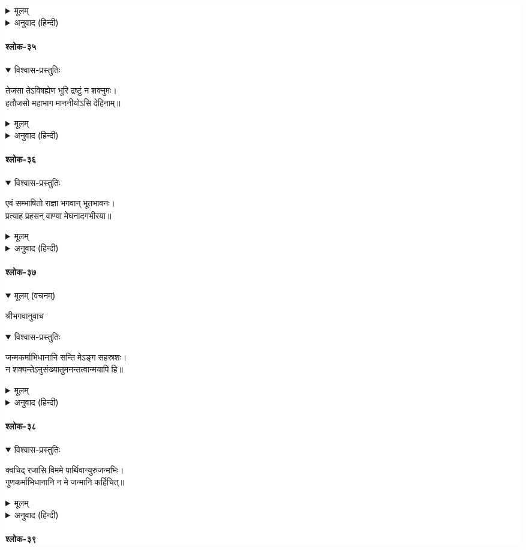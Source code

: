 <details><summary>मूलम्</summary></details>

<details><summary>अनुवाद (हिन्दी)</summary></details>

#### श्लोक-३५


<details open><summary>विश्वास-प्रस्तुतिः</summary>

तेजसा तेऽविषह्येण भूरि द्रष्टुं न शक्नुमः।  
हतौजसो महाभाग माननीयोऽसि देहिनाम्॥
</details>

<details><summary>मूलम्</summary></details>

<details><summary>अनुवाद (हिन्दी)</summary></details>

#### श्लोक-३६


<details open><summary>विश्वास-प्रस्तुतिः</summary>

एवं सम्भाषितो राज्ञा भगवान् भूतभावनः।  
प्रत्याह प्रहसन् वाण्या मेघनादगभीरया॥
</details>

<details><summary>मूलम्</summary></details>

<details><summary>अनुवाद (हिन्दी)</summary></details>

#### श्लोक-३७


<details open><summary>मूलम् (वचनम्)</summary>

श्रीभगवानुवाच
</details>

<details open><summary>विश्वास-प्रस्तुतिः</summary>

जन्मकर्माभिधानानि सन्ति मेऽङ्ग सहस्रशः।  
न शक्यन्तेऽनुसंख्यातुमनन्तत्वान्मयापि हि॥
</details>

<details><summary>मूलम्</summary></details>

<details><summary>अनुवाद (हिन्दी)</summary></details>

#### श्लोक-३८


<details open><summary>विश्वास-प्रस्तुतिः</summary>

क्वचिद् रजांसि विममे पार्थिवान्युरुजन्मभिः।  
गुणकर्माभिधानानि न मे जन्मानि कर्हिचित्॥
</details>

<details><summary>मूलम्</summary></details>

<details><summary>अनुवाद (हिन्दी)</summary></details>

#### श्लोक-३९
